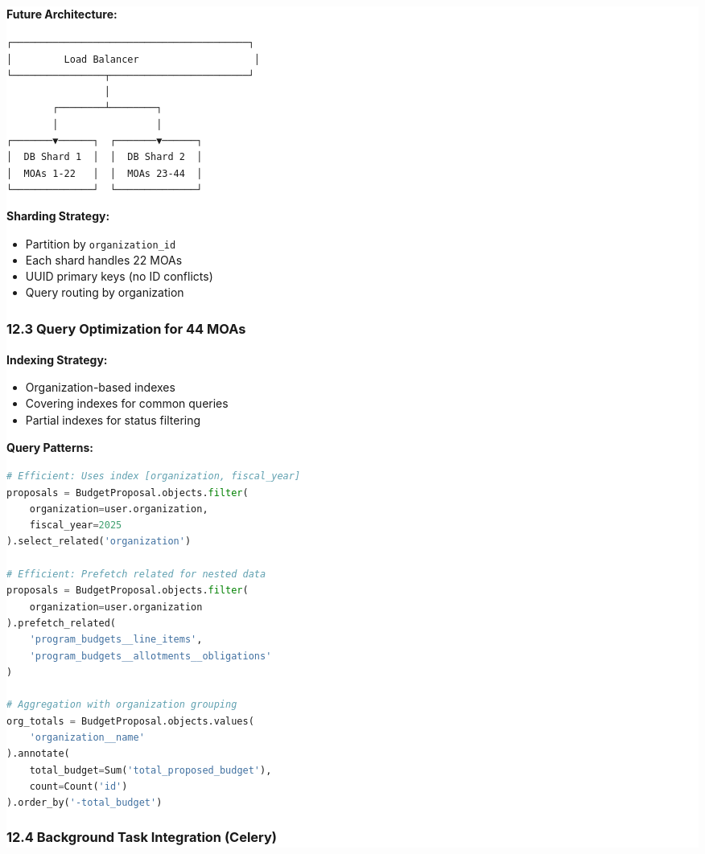 **Future Architecture:**

```
┌─────────────────────────────────────────┐
│         Load Balancer                    │
└────────────────┬────────────────────────┘
                 │
        ┌────────┴────────┐
        │                 │
┌───────▼──────┐  ┌───────▼──────┐
│  DB Shard 1  │  │  DB Shard 2  │
│  MOAs 1-22   │  │  MOAs 23-44  │
└──────────────┘  └──────────────┘
```

**Sharding Strategy:**
- Partition by `organization_id`
- Each shard handles 22 MOAs
- UUID primary keys (no ID conflicts)
- Query routing by organization

### 12.3 Query Optimization for 44 MOAs

**Indexing Strategy:**
- Organization-based indexes
- Covering indexes for common queries
- Partial indexes for status filtering

**Query Patterns:**
```python
# Efficient: Uses index [organization, fiscal_year]
proposals = BudgetProposal.objects.filter(
    organization=user.organization,
    fiscal_year=2025
).select_related('organization')

# Efficient: Prefetch related for nested data
proposals = BudgetProposal.objects.filter(
    organization=user.organization
).prefetch_related(
    'program_budgets__line_items',
    'program_budgets__allotments__obligations'
)

# Aggregation with organization grouping
org_totals = BudgetProposal.objects.values(
    'organization__name'
).annotate(
    total_budget=Sum('total_proposed_budget'),
    count=Count('id')
).order_by('-total_budget')
```

### 12.4 Background Task Integration (Celery)
